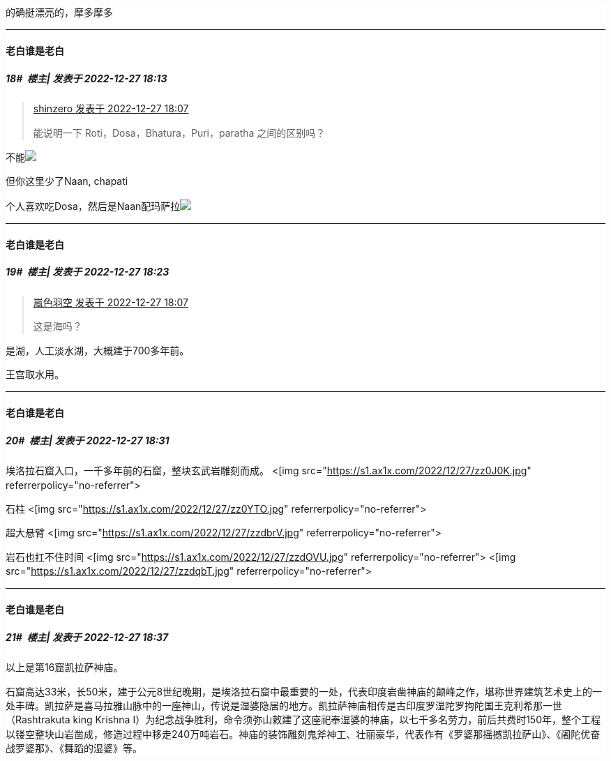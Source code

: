的确挺漂亮的，摩多摩多

*****

####  老白谁是老白  
##### 18#         楼主| 发表于 2022-12-27 18:13

<blockquote><a href="httphttps://bbs.saraba1st.com/2b/forum.php?mod=redirect&amp;goto=findpost&amp;pid=59108970&amp;ptid=2112212" target="_blank">shinzero 发表于 2022-12-27 18:07</a>

能说明一下 Roti﻿，Dosa，Bhatura，Puri﻿，paratha 之间的区别吗？</blockquote>
不能<img src="https://static.saraba1st.com/image/smiley/face2017/009.gif" referrerpolicy="no-referrer">  

但你这里少了Naan, chapati

个人喜欢吃Dosa，然后是Naan配玛萨拉<img src="https://static.saraba1st.com/image/smiley/face2017/050.png" referrerpolicy="no-referrer">

*****

####  老白谁是老白  
##### 19#         楼主| 发表于 2022-12-27 18:23

<blockquote><a href="httphttps://bbs.saraba1st.com/2b/forum.php?mod=redirect&amp;goto=findpost&amp;pid=59108975&amp;ptid=2112212" target="_blank">嵐色羽空 发表于 2022-12-27 18:07</a>

这是海吗？</blockquote>
是湖，人工淡水湖，大概建于700多年前。

王宫取水用。

*****

####  老白谁是老白  
##### 20#         楼主| 发表于 2022-12-27 18:31

埃洛拉石窟入口，一千多年前的石窟，整块玄武岩雕刻而成。
<[img src="https://s1.ax1x.com/2022/12/27/zz0J0K.jpg" referrerpolicy="no-referrer">

石柱
<[img src="https://s1.ax1x.com/2022/12/27/zz0YTO.jpg" referrerpolicy="no-referrer">

超大悬臂
<[img src="https://s1.ax1x.com/2022/12/27/zzdbrV.jpg" referrerpolicy="no-referrer">

岩石也扛不住时间
<[img src="https://s1.ax1x.com/2022/12/27/zzdOVU.jpg" referrerpolicy="no-referrer">
<[img src="https://s1.ax1x.com/2022/12/27/zzdqbT.jpg" referrerpolicy="no-referrer">

*****

####  老白谁是老白  
##### 21#         楼主| 发表于 2022-12-27 18:37

以上是第16窟凯拉萨神庙。

石窟高达33米，长50米，建于公元8世纪晚期，是埃洛拉石窟中最重要的一处，代表印度岩凿神庙的颠峰之作，堪称世界建筑艺术史上的一处丰碑。凯拉萨是喜马拉雅山脉中的一座神山，传说是湿婆隐居的地方。凯拉萨神庙相传是古印度罗湿陀罗拘陀国王克利希那一世（Rashtrakuta king Krishna I）为纪念战争胜利，命令须弥山敕建了这座祀奉湿婆的神庙，以七千多名劳力，前后共费时150年，整个工程以镂空整块山岩凿成，修造过程中移走240万吨岩石。神庙的装饰雕刻鬼斧神工、壮丽豪华，代表作有《罗婆那摇撼凯拉萨山》、《阇陀优奋战罗婆那》、《舞蹈的湿婆》等。

